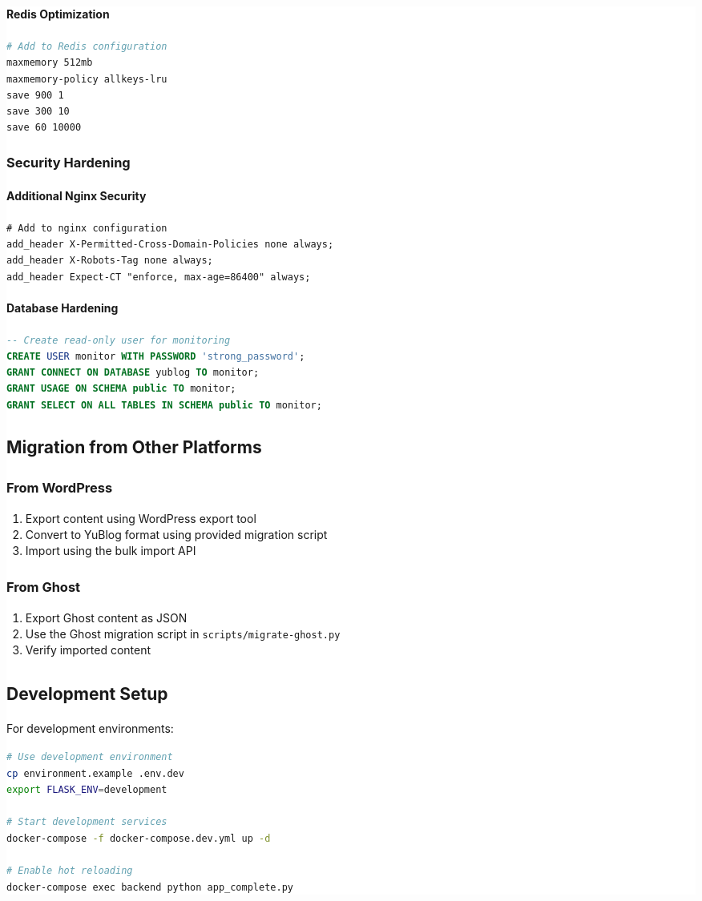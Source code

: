 #### Redis Optimization
```bash
# Add to Redis configuration
maxmemory 512mb
maxmemory-policy allkeys-lru
save 900 1
save 300 10
save 60 10000
```

### Security Hardening

#### Additional Nginx Security
```nginx
# Add to nginx configuration
add_header X-Permitted-Cross-Domain-Policies none always;
add_header X-Robots-Tag none always;
add_header Expect-CT "enforce, max-age=86400" always;
```

#### Database Hardening
```sql
-- Create read-only user for monitoring
CREATE USER monitor WITH PASSWORD 'strong_password';
GRANT CONNECT ON DATABASE yublog TO monitor;
GRANT USAGE ON SCHEMA public TO monitor;
GRANT SELECT ON ALL TABLES IN SCHEMA public TO monitor;
```

## Migration from Other Platforms

### From WordPress
1. Export content using WordPress export tool
2. Convert to YuBlog format using provided migration script
3. Import using the bulk import API

### From Ghost
1. Export Ghost content as JSON
2. Use the Ghost migration script in `scripts/migrate-ghost.py`
3. Verify imported content

## Development Setup

For development environments:

```bash
# Use development environment
cp environment.example .env.dev
export FLASK_ENV=development

# Start development services
docker-compose -f docker-compose.dev.yml up -d

# Enable hot reloading
docker-compose exec backend python app_complete.py
```
